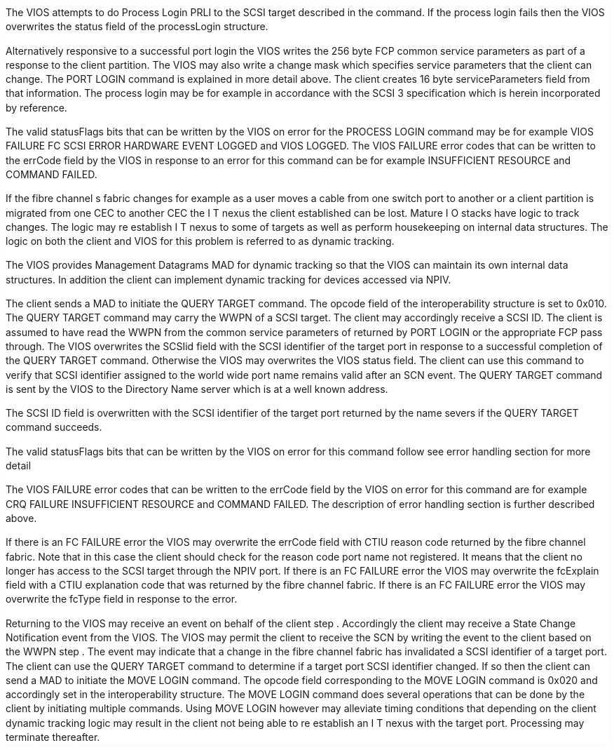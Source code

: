 The VIOS attempts to do Process Login PRLI to the SCSI target described in the command. If the process login fails then the VIOS overwrites the status field of the processLogin structure.

Alternatively responsive to a successful port login the VIOS writes the 256 byte FCP common service parameters as part of a response to the client partition. The VIOS may also write a change mask which specifies service parameters that the client can change. The PORT LOGIN command is explained in more detail above. The client creates 16 byte serviceParameters field from that information. The process login may be for example in accordance with the SCSI 3 specification which is herein incorporated by reference.

The valid statusFlags bits that can be written by the VIOS on error for the PROCESS LOGIN command may be for example VIOS FAILURE FC SCSI ERROR HARDWARE EVENT LOGGED and VIOS LOGGED. The VIOS FAILURE error codes that can be written to the errCode field by the VIOS in response to an error for this command can be for example INSUFFICIENT RESOURCE and COMMAND FAILED.

If the fibre channel s fabric changes for example as a user moves a cable from one switch port to another or a client partition is migrated from one CEC to another CEC the I T nexus the client established can be lost. Mature I O stacks have logic to track changes. The logic may re establish I T nexus to some of targets as well as perform housekeeping on internal data structures. The logic on both the client and VIOS for this problem is referred to as dynamic tracking.

The VIOS provides Management Datagrams MAD for dynamic tracking so that the VIOS can maintain its own internal data structures. In addition the client can implement dynamic tracking for devices accessed via NPIV.

The client sends a MAD to initiate the QUERY TARGET command. The opcode field of the interoperability structure is set to 0x010. The QUERY TARGET command may carry the WWPN of a SCSI target. The client may accordingly receive a SCSI ID. The client is assumed to have read the WWPN from the common service parameters of returned by PORT LOGIN or the appropriate FCP pass through. The VIOS overwrites the SCSIid field with the SCSI identifier of the target port in response to a successful completion of the QUERY TARGET command. Otherwise the VIOS may overwrites the VIOS status field. The client can use this command to verify that SCSI identifier assigned to the world wide port name remains valid after an SCN event. The QUERY TARGET command is sent by the VIOS to the Directory Name server which is at a well known address.

The SCSI ID field is overwritten with the SCSI identifier of the target port returned by the name severs if the QUERY TARGET command succeeds.

The valid statusFlags bits that can be written by the VIOS on error for this command follow see error handling section for more detail 

The VIOS FAILURE error codes that can be written to the errCode field by the VIOS on error for this command are for example CRQ FAILURE INSUFFICIENT RESOURCE and COMMAND FAILED. The description of error handling section is further described above.

If there is an FC FAILURE error the VIOS may overwrite the errCode field with CTIU reason code returned by the fibre channel fabric. Note that in this case the client should check for the reason code port name not registered. It means that the client no longer has access to the SCSI target through the NPIV port. If there is an FC FAILURE error the VIOS may overwrite the fcExplain field with a CTIU explanation code that was returned by the fibre channel fabric. If there is an FC FAILURE error the VIOS may overwrite the fcType field in response to the error.

Returning to the VIOS may receive an event on behalf of the client step . Accordingly the client may receive a State Change Notification event from the VIOS. The VIOS may permit the client to receive the SCN by writing the event to the client based on the WWPN step . The event may indicate that a change in the fibre channel fabric has invalidated a SCSI identifier of a target port. The client can use the QUERY TARGET command to determine if a target port SCSI identifier changed. If so then the client can send a MAD to initiate the MOVE LOGIN command. The opcode field corresponding to the MOVE LOGIN command is 0x020 and accordingly set in the interoperability structure. The MOVE LOGIN command does several operations that can be done by the client by initiating multiple commands. Using MOVE LOGIN however may alleviate timing conditions that depending on the client dynamic tracking logic may result in the client not being able to re establish an I T nexus with the target port. Processing may terminate thereafter.
